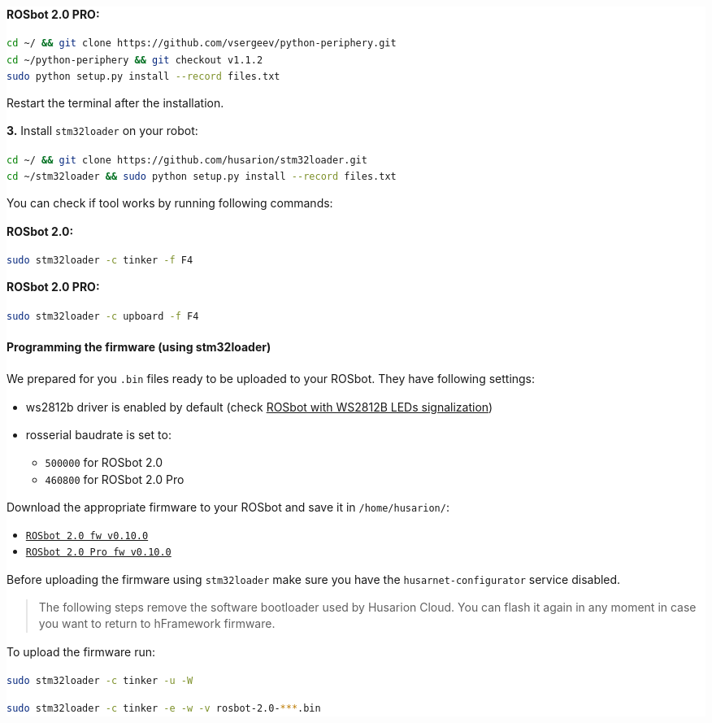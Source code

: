 **ROSbot 2.0 PRO:**

```bash
cd ~/ && git clone https://github.com/vsergeev/python-periphery.git
cd ~/python-periphery && git checkout v1.1.2
sudo python setup.py install --record files.txt
```

Restart the terminal after the installation.

<strong>3.</strong> Install `stm32loader` on your robot:

```bash
cd ~/ && git clone https://github.com/husarion/stm32loader.git
cd ~/stm32loader && sudo python setup.py install --record files.txt
```

You can check if tool works by running following commands:

**ROSbot 2.0:**

```bash
sudo stm32loader -c tinker -f F4
```

**ROSbot 2.0 PRO:**

```bash
sudo stm32loader -c upboard -f F4
```

#### Programming the firmware (using stm32loader)

We prepared for you `.bin` files ready to be uploaded to your ROSbot. They have following settings:

- ws2812b driver is enabled by default (check [ROSbot with WS2812B LEDs signalization](https://husarion.com/tutorials/mbed-tutorials/rosbot-and-ws2812b-led-signalization/))
- rosserial baudrate is set to:

  - `500000` for ROSbot 2.0
  - `460800` for ROSbot 2.0 Pro

Download the appropriate firmware to your ROSbot and save it in `/home/husarion/`:

- [`ROSbot 2.0 fw v0.10.0`](https://files.husarion.com/rosbot-firmware/rosbot-2.0-fw-v0.10.0.bin)
- [`ROSbot 2.0 Pro fw v0.10.0`](https://files.husarion.com/rosbot-firmware/rosbot-2.0-pro-fw-v0.10.0.bin)

Before uploading the firmware using `stm32loader` make sure you have the `husarnet-configurator` service disabled.

> The following steps remove the software bootloader used by Husarion Cloud. You can flash it again in any moment in case you want to return to hFramework firmware.

To upload the firmware run:

```bash
sudo stm32loader -c tinker -u -W
```

```bash
sudo stm32loader -c tinker -e -w -v rosbot-2.0-***.bin
```

